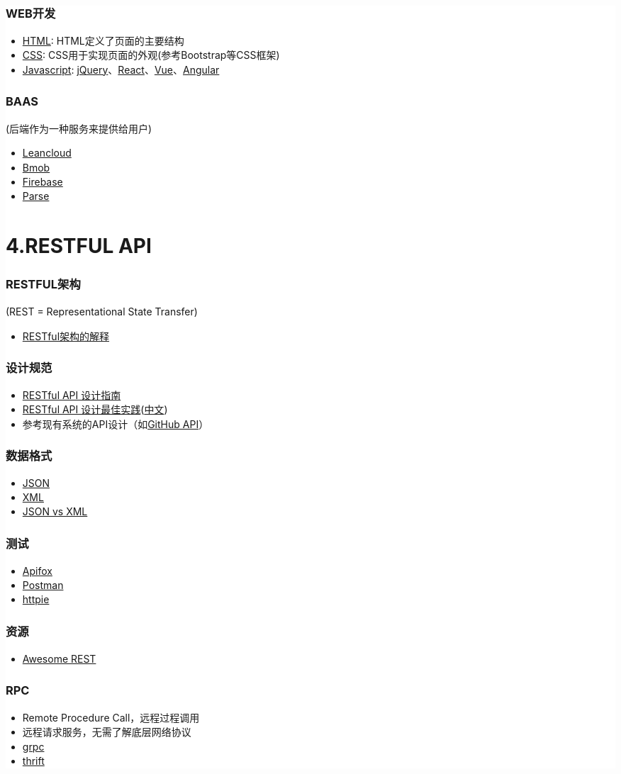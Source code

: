 ### WEB开发

+ [HTML](https://www.w3schools.com/html/html5_intro.asp): HTML定义了页面的主要结构
+ [CSS](http://www.w3school.com.cn/css3/index.ASP): CSS用于实现页面的外观(参考Bootstrap等CSS框架)
+ [Javascript](https://wangdoc.com/javascript/): [jQuery](https://jquery.com/)、[React](https://reactjs.org/)、[Vue](https://cn.vuejs.org/index.html)、[Angular](https://angular.io/)

### BAAS
(后端作为一种服务来提供给用户)

+ [Leancloud](https://leancloud.cn/)
+ [Bmob](https://www.bmob.cn/)
+ [Firebase](https://firebase.google.com/)
+ [Parse](https://parseplatform.org/)

# 4.RESTFUL API

### RESTFUL架构
(REST = Representational State Transfer)

+ [RESTful架构的解释](http://www.ruanyifeng.com/blog/2011/09/restful.html)

### 设计规范

+ [RESTful API 设计指南](http://www.ruanyifeng.com/blog/2014/05/restful_api.html)
+ [RESTful API 设计最佳实践](https://www.vinaysahni.com/best-practices-for-a-pragmatic-restful-api)([中文](https://www.oschina.net/translate/best-practices-for-a-pragmatic-restful-api))
+ 参考现有系统的API设计（如[GitHub API](https://developer.github.com/v3/?)）

### 数据格式

+ [JSON](http://www.json.org/)
+ [XML](https://www.w3.org/XML/)
+ [JSON vs XML](https://restfulapi.net/json-vs-xml/)

### 测试

+ [Apifox](https://www.apifox.cn/)
+ [Postman](https://chrome.google.com/webstore/detail/postman-rest-client/fdmmgilgnpjigdojojpjoooidkmcomcm)
+ [httpie](https://github.com/jkbrzt/httpie)

### 资源
+ [Awesome REST](https://github.com/marmelab/awesome-rest)

### RPC

+ Remote Procedure Call，远程过程调用
+ 远程请求服务，无需了解底层网络协议
+ [grpc](https://grpc.io/)
+ [thrift](https://thrift.apache.org/)
